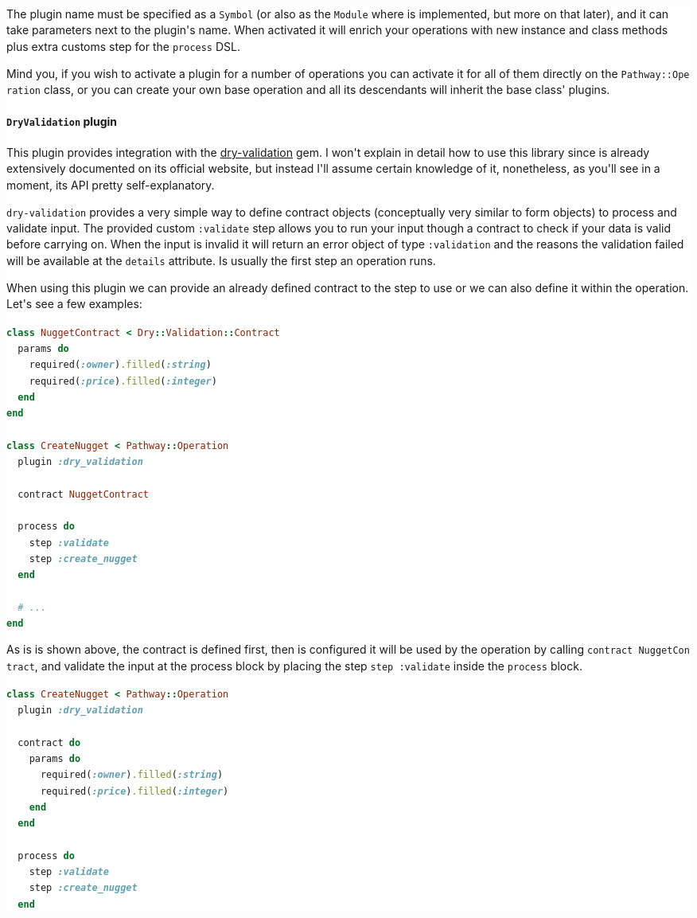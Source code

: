 The plugin name must be specified as a `Symbol` (or also as the `Module` where is implemented, but more on that later), and it can take parameters next to the plugin's name.
When activated it will enrich your operations with new instance and class methods plus extra customs step for the `process` DSL.

Mind you, if you wish to activate a plugin for a number of operations you can activate it for all of them directly on the `Pathway::Operation` class, or you can create your own base operation and all its descendants will inherit the base class' plugins.

#### `DryValidation` plugin

This plugin provides integration with the [dry-validation](http://dry-rb.org/gems/dry-validation/) gem. I won't explain in detail how to use this library since is already extensively documented on its official website, but instead I'll assume certain knowledge of it, nonetheless, as you'll see in a moment, its API pretty self-explanatory.

`dry-validation` provides a very simple way to define contract objects (conceptually very similar to form objects) to process and validate input. The provided custom `:validate` step allows you to run your input though a contract to check if your data is valid before carrying on. When the input is invalid it will return an error object of type `:validation` and the reasons the validation failed will be available at the `details` attribute. Is usually the first step an operation runs.

When using this plugin we can provide an already defined contract to the step to use or we can also define it within the operation.
Let's see a few examples:

```ruby
class NuggetContract < Dry::Validation::Contract
  params do
    required(:owner).filled(:string)
    required(:price).filled(:integer)
  end
end

class CreateNugget < Pathway::Operation
  plugin :dry_validation

  contract NuggetContract

  process do
    step :validate
    step :create_nugget
  end

  # ...
end
```

As is is shown above, the contract is defined first, then is configured it will be used by the operation by calling `contract NuggetContract`, and validate the input at the process block by placing the step `step :validate` inside the `process` block.

```ruby
class CreateNugget < Pathway::Operation
  plugin :dry_validation

  contract do
    params do
      required(:owner).filled(:string)
      required(:price).filled(:integer)
    end
  end

  process do
    step :validate
    step :create_nugget
  end
```